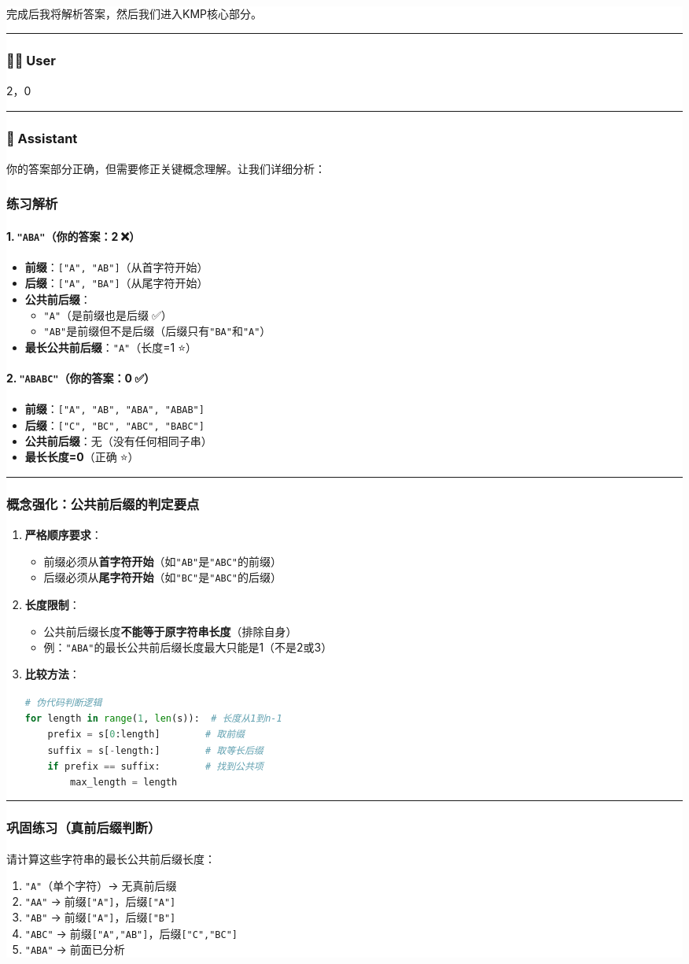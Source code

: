 完成后我将解析答案，然后我们进入KMP核心部分。

---

### 🧑‍💻 User

2，0


---

### 🤖 Assistant

你的答案部分正确，但需要修正关键概念理解。让我们详细分析：

### 练习解析
#### 1. `"ABA"`（你的答案：2 ❌）
- **前缀**：`["A", "AB"]`（从首字符开始）
- **后缀**：`["A", "BA"]`（从尾字符开始）
- **公共前后缀**：
  - `"A"`（是前缀也是后缀 ✅）
  - `"AB"`是前缀但不是后缀（后缀只有`"BA"`和`"A"`）
- **最长公共前后缀**：`"A"`（长度=1 ⭐️）

#### 2. `"ABABC"`（你的答案：0 ✅）
- **前缀**：`["A", "AB", "ABA", "ABAB"]`
- **后缀**：`["C", "BC", "ABC", "BABC"]`
- **公共前后缀**：无（没有任何相同子串）
- **最长长度=0**（正确 ⭐️）

---

### 概念强化：公共前后缀的判定要点
1. **严格顺序要求**：
   - 前缀必须从**首字符开始**（如`"AB"`是`"ABC"`的前缀）
   - 后缀必须从**尾字符开始**（如`"BC"`是`"ABC"`的后缀）

2. **长度限制**：
   - 公共前后缀长度**不能等于原字符串长度**（排除自身）
   - 例：`"ABA"`的最长公共前后缀长度最大只能是1（不是2或3）

3. **比较方法**：
   ```python
   # 伪代码判断逻辑
   for length in range(1, len(s)):  # 长度从1到n-1
       prefix = s[0:length]        # 取前缀
       suffix = s[-length:]        # 取等长后缀
       if prefix == suffix:        # 找到公共项
           max_length = length
   ```

---

### 巩固练习（真前后缀判断）
请计算这些字符串的最长公共前后缀长度：
1. `"A"`（单个字符）→ 无真前后缀  
2. `"AA"` → 前缀`["A"]`，后缀`["A"]`  
3. `"AB"` → 前缀`["A"]`，后缀`["B"]`  
4. `"ABC"` → 前缀`["A","AB"]`，后缀`["C","BC"]`  
5. `"ABA"` → 前面已分析  
